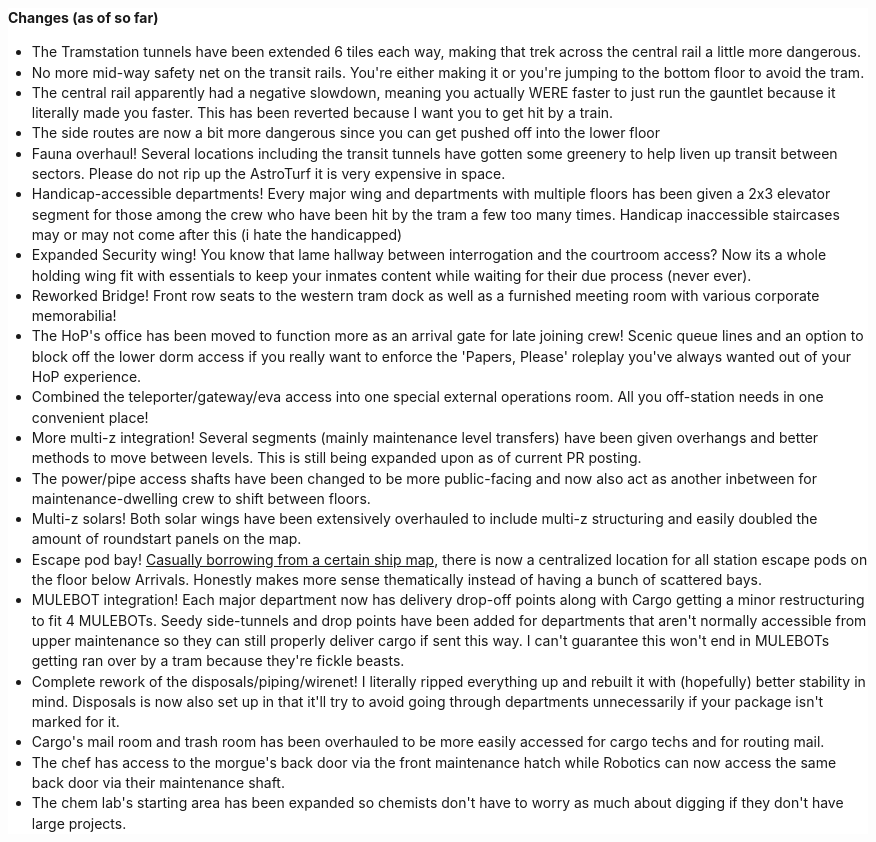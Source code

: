 **Changes (as of so far)**
- The Tramstation tunnels have been extended 6 tiles each way, making
that trek across the central rail a little more dangerous.
- No more mid-way safety net on the transit rails. You're either making
it or you're jumping to the bottom floor to avoid the tram.
- The central rail apparently had a negative slowdown, meaning you
actually WERE faster to just run the gauntlet because it literally made
you faster. This has been reverted because I want you to get hit by a
train.
- The side routes are now a bit more dangerous since you can get pushed
off into the lower floor
- Fauna overhaul! Several locations including the transit tunnels have
gotten some greenery to help liven up transit between sectors. Please do
not rip up the AstroTurf it is very expensive in space.
- Handicap-accessible departments! Every major wing and departments with
multiple floors has been given a 2x3 elevator segment for those among
the crew who have been hit by the tram a few too many times. Handicap
inaccessible staircases may or may not come after this (i hate the
handicapped)
- Expanded Security wing! You know that lame hallway between
interrogation and the courtroom access? Now its a whole holding wing fit
with essentials to keep your inmates content while waiting for their due
process (never ever).
- Reworked Bridge! Front row seats to the western tram dock as well as a
furnished meeting room with various corporate memorabilia!
- The HoP's office has been moved to function more as an arrival gate
for late joining crew! Scenic queue lines and an option to block off the
lower dorm access if you really want to enforce the 'Papers, Please'
roleplay you've always wanted out of your HoP experience.
- Combined the teleporter/gateway/eva access into one special external
operations room. All you off-station needs in one convenient place!
- More multi-z integration! Several segments (mainly maintenance level
transfers) have been given overhangs and better methods to move between
levels. This is still being expanded upon as of current PR posting.
- The power/pipe access shafts have been changed to be more
public-facing and now also act as another inbetween for
maintenance-dwelling crew to shift between floors.
- Multi-z solars! Both solar wings have been extensively overhauled to
include multi-z structuring and easily doubled the amount of roundstart
panels on the map.
- Escape pod bay! [Casually borrowing from a certain ship
map](https://tgstation13.org/phpBB/viewtopic.php?t=32834), there is now
a centralized location for all station escape pods on the floor below
Arrivals. Honestly makes more sense thematically instead of having a
bunch of scattered bays.
- MULEBOT integration! Each major department now has delivery drop-off
points along with Cargo getting a minor restructuring to fit 4 MULEBOTs.
Seedy side-tunnels and drop points have been added for departments that
aren't normally accessible from upper maintenance so they can still
properly deliver cargo if sent this way. I can't guarantee this won't
end in MULEBOTs getting ran over by a tram because they're fickle
beasts.
- Complete rework of the disposals/piping/wirenet! I literally ripped
everything up and rebuilt it with (hopefully) better stability in mind.
Disposals is now also set up in that it'll try to avoid going through
departments unnecessarily if your package isn't marked for it.
- Cargo's mail room and trash room has been overhauled to be more easily
accessed for cargo techs and for routing mail.
- The chef has access to the morgue's back door via the front
maintenance hatch while Robotics can now access the same back door via
their maintenance shaft.
- The chem lab's starting area has been expanded so chemists don't have
to worry as much about digging if they don't have large projects.
